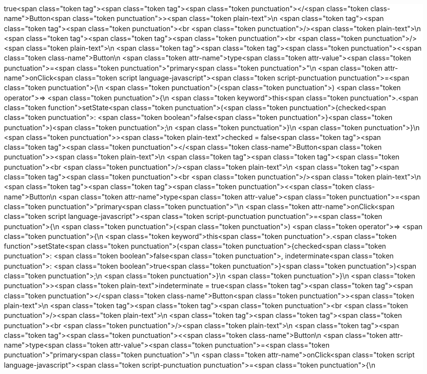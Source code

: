 true</span><span class=\"token tag\"><span class=\"token tag\"><span class=\"token punctuation\">&lt;/</span><span class=\"token class-name\">Button</span></span><span class=\"token punctuation\">></span></span><span class=\"token plain-text\">\n                </span><span class=\"token tag\"><span class=\"token tag\"><span class=\"token punctuation\">&lt;</span>br</span> <span class=\"token punctuation\">/></span></span><span class=\"token plain-text\">\n                </span><span class=\"token tag\"><span class=\"token tag\"><span class=\"token punctuation\">&lt;</span>br</span> <span class=\"token punctuation\">/></span></span><span class=\"token plain-text\">\n                </span><span class=\"token tag\"><span class=\"token tag\"><span class=\"token punctuation\">&lt;</span><span class=\"token class-name\">Button</span></span>\n                    <span class=\"token attr-name\">type</span><span class=\"token attr-value\"><span class=\"token punctuation\">=</span><span class=\"token punctuation\">\"</span>primary<span class=\"token punctuation\">\"</span></span>\n                    <span class=\"token attr-name\">onClick</span><span class=\"token script language-javascript\"><span class=\"token script-punctuation punctuation\">=</span><span class=\"token punctuation\">{</span>\n                        <span class=\"token punctuation\">(</span><span class=\"token punctuation\">)</span> <span class=\"token operator\">=></span> <span class=\"token punctuation\">{</span>\n                            <span class=\"token keyword\">this</span><span class=\"token punctuation\">.</span><span class=\"token function\">setState</span><span class=\"token punctuation\">(</span><span class=\"token punctuation\">{</span>checked<span class=\"token punctuation\">:</span> <span class=\"token boolean\">false</span><span class=\"token punctuation\">}</span><span class=\"token punctuation\">)</span><span class=\"token punctuation\">;</span>\n                        <span class=\"token punctuation\">}</span>\n                    <span class=\"token punctuation\">}</span></span>\n                <span class=\"token punctuation\">></span></span><span class=\"token plain-text\">checked = false</span><span class=\"token tag\"><span class=\"token tag\"><span class=\"token punctuation\">&lt;/</span><span class=\"token class-name\">Button</span></span><span class=\"token punctuation\">></span></span><span class=\"token plain-text\">\n                </span><span class=\"token tag\"><span class=\"token tag\"><span class=\"token punctuation\">&lt;</span>br</span> <span class=\"token punctuation\">/></span></span><span class=\"token plain-text\">\n                </span><span class=\"token tag\"><span class=\"token tag\"><span class=\"token punctuation\">&lt;</span>br</span> <span class=\"token punctuation\">/></span></span><span class=\"token plain-text\">\n                </span><span class=\"token tag\"><span class=\"token tag\"><span class=\"token punctuation\">&lt;</span><span class=\"token class-name\">Button</span></span>\n                    <span class=\"token attr-name\">type</span><span class=\"token attr-value\"><span class=\"token punctuation\">=</span><span class=\"token punctuation\">\"</span>primary<span class=\"token punctuation\">\"</span></span>\n                    <span class=\"token attr-name\">onClick</span><span class=\"token script language-javascript\"><span class=\"token script-punctuation punctuation\">=</span><span class=\"token punctuation\">{</span>\n                        <span class=\"token punctuation\">(</span><span class=\"token punctuation\">)</span> <span class=\"token operator\">=></span> <span class=\"token punctuation\">{</span>\n                            <span class=\"token keyword\">this</span><span class=\"token punctuation\">.</span><span class=\"token function\">setState</span><span class=\"token punctuation\">(</span><span class=\"token punctuation\">{</span>checked<span class=\"token punctuation\">:</span> <span class=\"token boolean\">false</span><span class=\"token punctuation\">,</span> indeterminate<span class=\"token punctuation\">:</span> <span class=\"token boolean\">true</span><span class=\"token punctuation\">}</span><span class=\"token punctuation\">)</span><span class=\"token punctuation\">;</span>\n                        <span class=\"token punctuation\">}</span>\n                    <span class=\"token punctuation\">}</span></span>\n                <span class=\"token punctuation\">></span></span><span class=\"token plain-text\">indeterminate = true</span><span class=\"token tag\"><span class=\"token tag\"><span class=\"token punctuation\">&lt;/</span><span class=\"token class-name\">Button</span></span><span class=\"token punctuation\">></span></span><span class=\"token plain-text\">\n                </span><span class=\"token tag\"><span class=\"token tag\"><span class=\"token punctuation\">&lt;</span>br</span> <span class=\"token punctuation\">/></span></span><span class=\"token plain-text\">\n                </span><span class=\"token tag\"><span class=\"token tag\"><span class=\"token punctuation\">&lt;</span>br</span> <span class=\"token punctuation\">/></span></span><span class=\"token plain-text\">\n                </span><span class=\"token tag\"><span class=\"token tag\"><span class=\"token punctuation\">&lt;</span><span class=\"token class-name\">Button</span></span>\n                    <span class=\"token attr-name\">type</span><span class=\"token attr-value\"><span class=\"token punctuation\">=</span><span class=\"token punctuation\">\"</span>primary<span class=\"token punctuation\">\"</span></span>\n                    <span class=\"token attr-name\">onClick</span><span class=\"token script language-javascript\"><span class=\"token script-punctuation punctuation\">=</span><span class=\"token punctuation\">{</span>\n